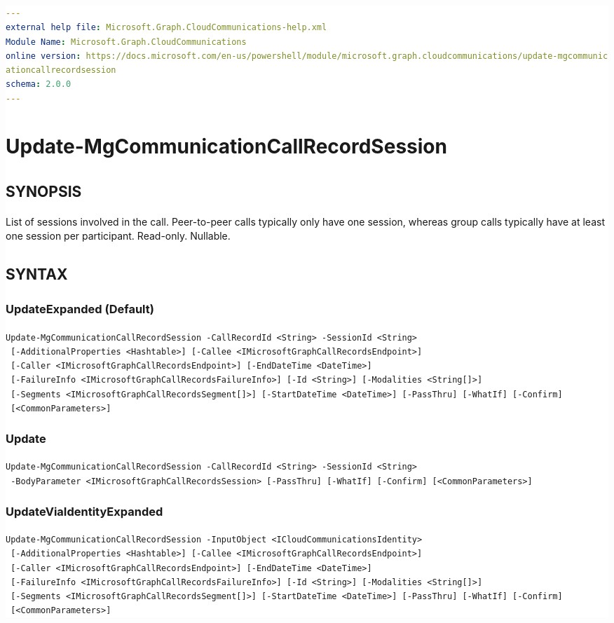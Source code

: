 ```yaml
---
external help file: Microsoft.Graph.CloudCommunications-help.xml
Module Name: Microsoft.Graph.CloudCommunications
online version: https://docs.microsoft.com/en-us/powershell/module/microsoft.graph.cloudcommunications/update-mgcommunicationcallrecordsession
schema: 2.0.0
---
```


# Update-MgCommunicationCallRecordSession

## SYNOPSIS
List of sessions involved in the call.
Peer-to-peer calls typically only have one session, whereas group calls typically have at least one session per participant.
Read-only.
Nullable.

## SYNTAX

### UpdateExpanded (Default)
```
Update-MgCommunicationCallRecordSession -CallRecordId <String> -SessionId <String>
 [-AdditionalProperties <Hashtable>] [-Callee <IMicrosoftGraphCallRecordsEndpoint>]
 [-Caller <IMicrosoftGraphCallRecordsEndpoint>] [-EndDateTime <DateTime>]
 [-FailureInfo <IMicrosoftGraphCallRecordsFailureInfo>] [-Id <String>] [-Modalities <String[]>]
 [-Segments <IMicrosoftGraphCallRecordsSegment[]>] [-StartDateTime <DateTime>] [-PassThru] [-WhatIf] [-Confirm]
 [<CommonParameters>]
```

### Update
```
Update-MgCommunicationCallRecordSession -CallRecordId <String> -SessionId <String>
 -BodyParameter <IMicrosoftGraphCallRecordsSession> [-PassThru] [-WhatIf] [-Confirm] [<CommonParameters>]
```

### UpdateViaIdentityExpanded
```
Update-MgCommunicationCallRecordSession -InputObject <ICloudCommunicationsIdentity>
 [-AdditionalProperties <Hashtable>] [-Callee <IMicrosoftGraphCallRecordsEndpoint>]
 [-Caller <IMicrosoftGraphCallRecordsEndpoint>] [-EndDateTime <DateTime>]
 [-FailureInfo <IMicrosoftGraphCallRecordsFailureInfo>] [-Id <String>] [-Modalities <String[]>]
 [-Segments <IMicrosoftGraphCallRecordsSegment[]>] [-StartDateTime <DateTime>] [-PassThru] [-WhatIf] [-Confirm]
 [<CommonParameters>]
```
